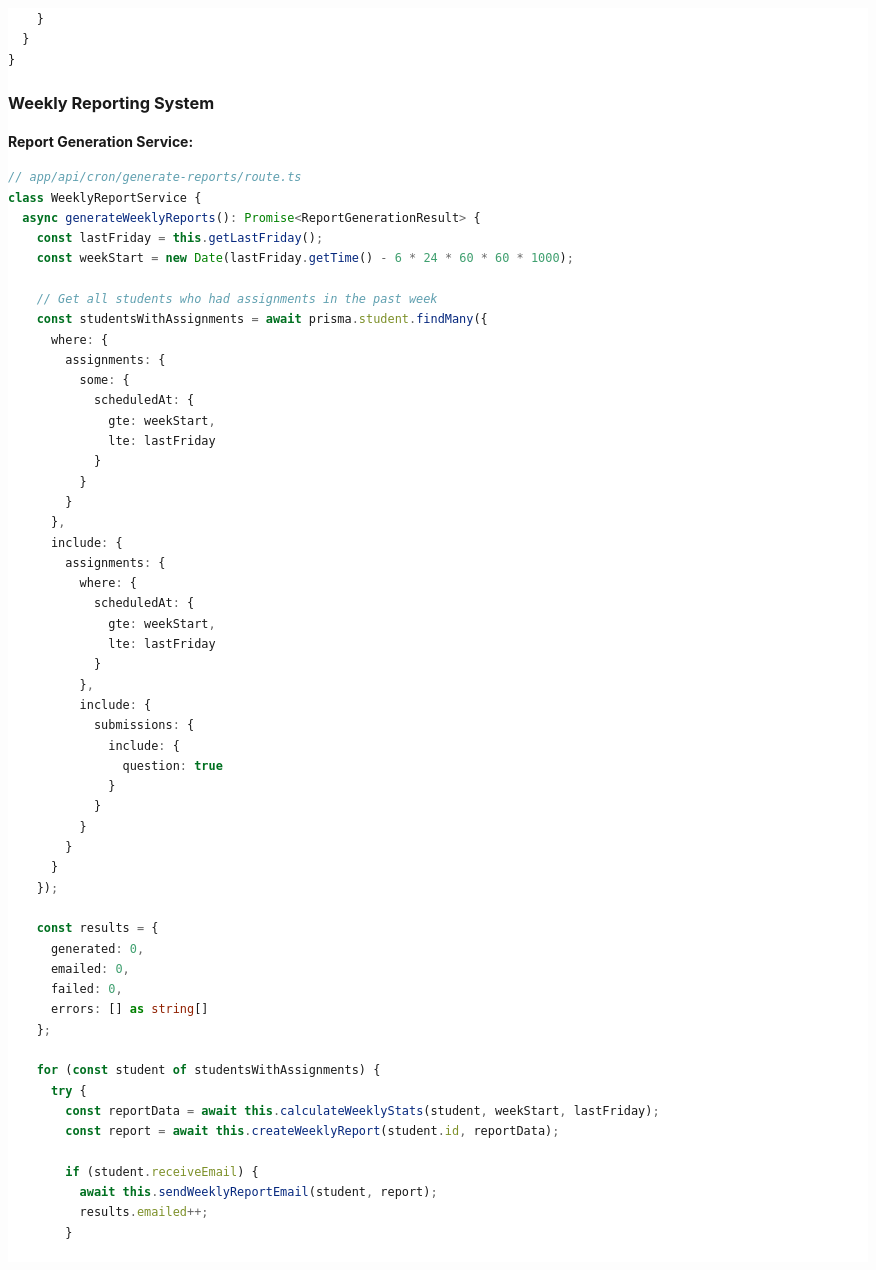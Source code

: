 ```typescript
    }
  }
}
```

### Weekly Reporting System

**Report Generation Service:**
```typescript
// app/api/cron/generate-reports/route.ts
class WeeklyReportService {
  async generateWeeklyReports(): Promise<ReportGenerationResult> {
    const lastFriday = this.getLastFriday();
    const weekStart = new Date(lastFriday.getTime() - 6 * 24 * 60 * 60 * 1000);
    
    // Get all students who had assignments in the past week
    const studentsWithAssignments = await prisma.student.findMany({
      where: {
        assignments: {
          some: {
            scheduledAt: {
              gte: weekStart,
              lte: lastFriday
            }
          }
        }
      },
      include: {
        assignments: {
          where: {
            scheduledAt: {
              gte: weekStart,
              lte: lastFriday
            }
          },
          include: {
            submissions: {
              include: {
                question: true
              }
            }
          }
        }
      }
    });
    
    const results = {
      generated: 0,
      emailed: 0,
      failed: 0,
      errors: [] as string[]
    };
    
    for (const student of studentsWithAssignments) {
      try {
        const reportData = await this.calculateWeeklyStats(student, weekStart, lastFriday);
        const report = await this.createWeeklyReport(student.id, reportData);
        
        if (student.receiveEmail) {
          await this.sendWeeklyReportEmail(student, report);
          results.emailed++;
        }
        
```